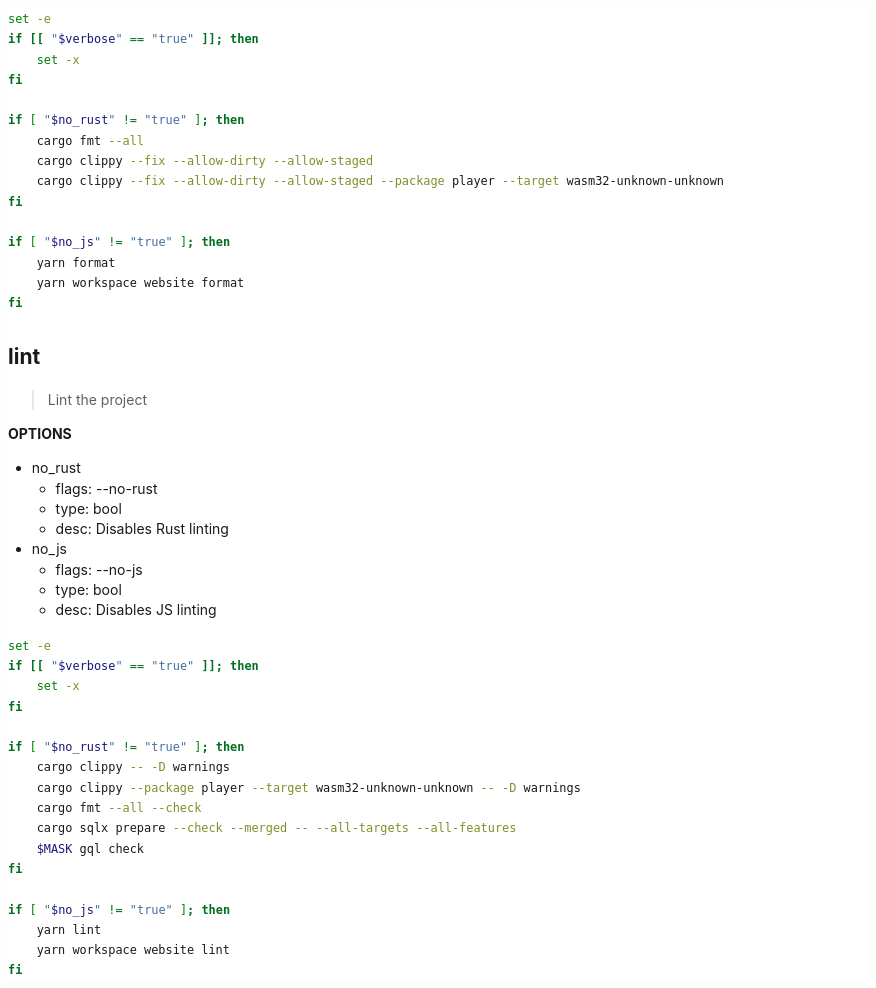 ```bash
set -e
if [[ "$verbose" == "true" ]]; then
    set -x
fi

if [ "$no_rust" != "true" ]; then
    cargo fmt --all
    cargo clippy --fix --allow-dirty --allow-staged
    cargo clippy --fix --allow-dirty --allow-staged --package player --target wasm32-unknown-unknown
fi

if [ "$no_js" != "true" ]; then
    yarn format
    yarn workspace website format
fi
```

## lint

> Lint the project

**OPTIONS**

- no_rust
  - flags: --no-rust
  - type: bool
  - desc: Disables Rust linting
- no_js
  - flags: --no-js
  - type: bool
  - desc: Disables JS linting

```bash
set -e
if [[ "$verbose" == "true" ]]; then
    set -x
fi

if [ "$no_rust" != "true" ]; then
    cargo clippy -- -D warnings
    cargo clippy --package player --target wasm32-unknown-unknown -- -D warnings
    cargo fmt --all --check
    cargo sqlx prepare --check --merged -- --all-targets --all-features
    $MASK gql check
fi

if [ "$no_js" != "true" ]; then
    yarn lint
    yarn workspace website lint
fi
```
